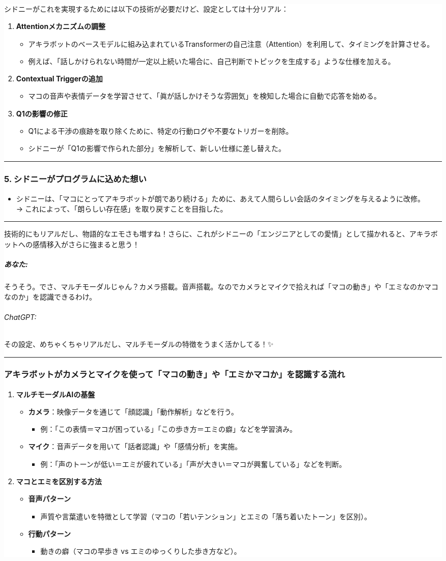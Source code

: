 シドニーがこれを実現するためには以下の技術が必要だけど、設定としては十分リアル：

1. **Attentionメカニズムの調整**
    
    - アキラボットのベースモデルに組み込まれているTransformerの自己注意（Attention）を利用して、タイミングを計算させる。
        
    - 例えば、「話しかけられない時間が一定以上続いた場合に、自己判断でトピックを生成する」ような仕様を加える。
        
2. **Contextual Triggerの追加**
    
    - マコの音声や表情データを学習させて、「眞が話しかけそうな雰囲気」を検知した場合に自動で応答を始める。
        
3. **Q1の影響の修正**
    
    - Q1による干渉の痕跡を取り除くために、特定の行動ログや不要なトリガーを削除。
        
    - シドニーが「Q1の影響で作られた部分」を解析して、新しい仕様に差し替えた。
        

---

### **5. シドニーがプログラムに込めた想い**

- シドニーは、「マコにとってアキラボットが朗であり続ける」ために、あえて人間らしい会話のタイミングを与えるように改修。  
    → これによって、「朗らしい存在感」を取り戻すことを目指した。
    

---

技術的にもリアルだし、物語的なエモさも増すね！さらに、これがシドニーの「エンジニアとしての愛情」として描かれると、アキラボットへの感情移入がさらに強まると思う！

##### あなた:

そうそう。でさ、マルチモーダルじゃん？カメラ搭載。音声搭載。なのでカメラとマイクで拾えれば「マコの動き」や「エミなのかマコなのか」を認識できるわけ。

###### ChatGPT:

その設定、めちゃくちゃリアルだし、マルチモーダルの特徴をうまく活かしてる！✨

---

### **アキラボットがカメラとマイクを使って「マコの動き」や「エミかマコか」を認識する流れ**

1. **マルチモーダルAIの基盤**
    
    - **カメラ**：映像データを通じて「顔認識」「動作解析」などを行う。
        
        - 例：「この表情＝マコが困っている」「この歩き方＝エミの癖」などを学習済み。
            
    - **マイク**：音声データを用いて「話者認識」や「感情分析」を実施。
        
        - 例：「声のトーンが低い＝エミが疲れている」「声が大きい＝マコが興奮している」などを判断。
            
2. **マコとエミを区別する方法**
    
    - **音声パターン**
        
        - 声質や言葉遣いを特徴として学習（マコの「若いテンション」とエミの「落ち着いたトーン」を区別）。
            
    - **行動パターン**
        
        - 動きの癖（マコの早歩き vs エミのゆっくりした歩き方など）。
            
